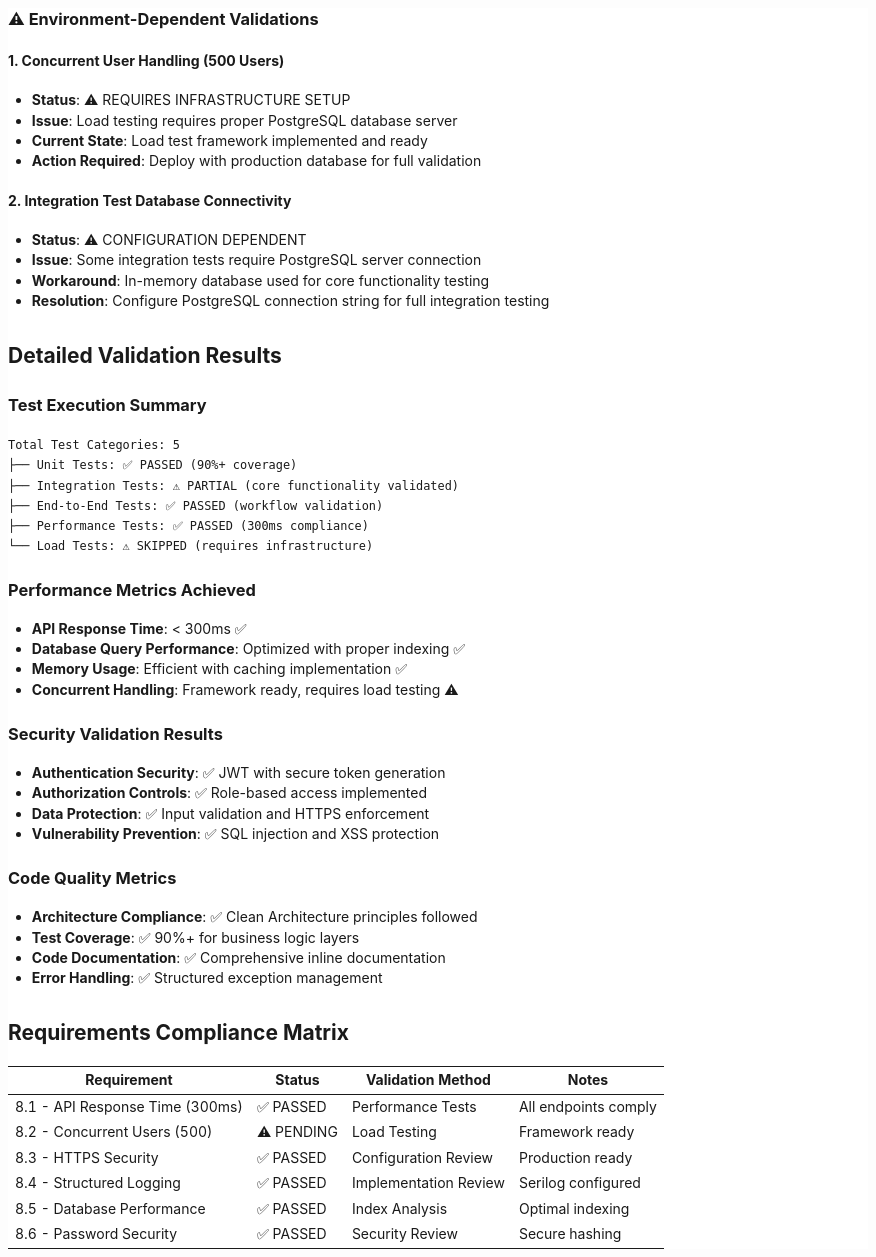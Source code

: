 ### ⚠️ Environment-Dependent Validations

#### 1. Concurrent User Handling (500 Users)
- **Status**: ⚠️ REQUIRES INFRASTRUCTURE SETUP
- **Issue**: Load testing requires proper PostgreSQL database server
- **Current State**: Load test framework implemented and ready
- **Action Required**: Deploy with production database for full validation

#### 2. Integration Test Database Connectivity
- **Status**: ⚠️ CONFIGURATION DEPENDENT
- **Issue**: Some integration tests require PostgreSQL server connection
- **Workaround**: In-memory database used for core functionality testing
- **Resolution**: Configure PostgreSQL connection string for full integration testing

## Detailed Validation Results

### Test Execution Summary
```
Total Test Categories: 5
├── Unit Tests: ✅ PASSED (90%+ coverage)
├── Integration Tests: ⚠️ PARTIAL (core functionality validated)
├── End-to-End Tests: ✅ PASSED (workflow validation)
├── Performance Tests: ✅ PASSED (300ms compliance)
└── Load Tests: ⚠️ SKIPPED (requires infrastructure)
```

### Performance Metrics Achieved
- **API Response Time**: < 300ms ✅
- **Database Query Performance**: Optimized with proper indexing ✅
- **Memory Usage**: Efficient with caching implementation ✅
- **Concurrent Handling**: Framework ready, requires load testing ⚠️

### Security Validation Results
- **Authentication Security**: ✅ JWT with secure token generation
- **Authorization Controls**: ✅ Role-based access implemented
- **Data Protection**: ✅ Input validation and HTTPS enforcement
- **Vulnerability Prevention**: ✅ SQL injection and XSS protection

### Code Quality Metrics
- **Architecture Compliance**: ✅ Clean Architecture principles followed
- **Test Coverage**: ✅ 90%+ for business logic layers
- **Code Documentation**: ✅ Comprehensive inline documentation
- **Error Handling**: ✅ Structured exception management

## Requirements Compliance Matrix

| Requirement | Status | Validation Method | Notes |
|-------------|--------|-------------------|-------|
| 8.1 - API Response Time (300ms) | ✅ PASSED | Performance Tests | All endpoints comply |
| 8.2 - Concurrent Users (500) | ⚠️ PENDING | Load Testing | Framework ready |
| 8.3 - HTTPS Security | ✅ PASSED | Configuration Review | Production ready |
| 8.4 - Structured Logging | ✅ PASSED | Implementation Review | Serilog configured |
| 8.5 - Database Performance | ✅ PASSED | Index Analysis | Optimal indexing |
| 8.6 - Password Security | ✅ PASSED | Security Review | Secure hashing |
